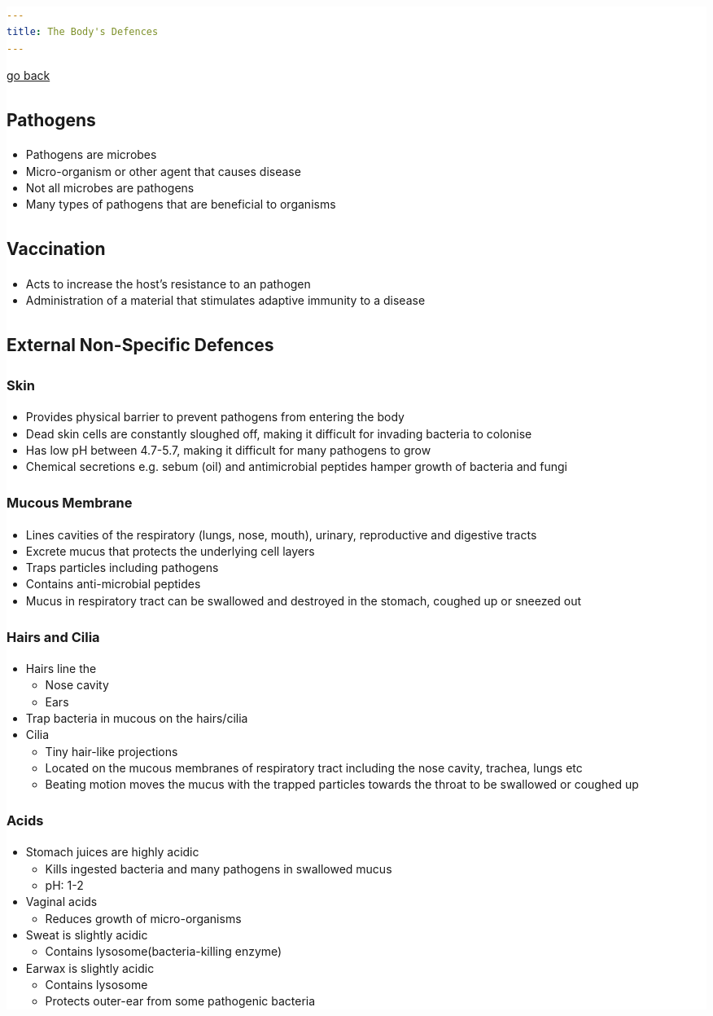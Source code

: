 ```yaml
---
title: The Body's Defences
---
```


[go back](archive/10Subjects/10Biology.md)

## Pathogens
- Pathogens are microbes 
- Micro-organism or other agent that causes disease
- Not all microbes are pathogens
- Many types of pathogens that are beneficial to organisms 

## Vaccination
- Acts to increase the host’s resistance to an pathogen
- Administration of a material that stimulates adaptive immunity to a disease

## **External Non-Specific Defences**

### **Skin**
- Provides physical barrier to prevent pathogens from entering the body
- Dead skin cells are constantly sloughed off, making it difficult for invading bacteria to colonise
- Has low pH between 4.7-5.7, making it difficult for many pathogens to grow
- Chemical secretions e.g. sebum (oil) and antimicrobial peptides hamper growth of bacteria and fungi
### **Mucous Membrane**
- Lines cavities of the respiratory (lungs, nose, mouth), urinary, reproductive and digestive tracts
- Excrete mucus that protects the underlying cell layers
- Traps particles including pathogens
- Contains anti-microbial peptides
- Mucus in respiratory tract can be swallowed and destroyed in the stomach, coughed up or sneezed out
### **Hairs and Cilia**
- Hairs line the
	- Nose cavity
	- Ears
- Trap bacteria in mucous on the hairs/cilia
- Cilia
	- Tiny hair-like projections
	- Located on the mucous membranes of respiratory tract including the nose cavity, trachea, lungs etc
	- Beating motion moves the mucus with the trapped particles towards the throat to be swallowed or coughed up
### **Acids**
- Stomach juices are highly acidic
	- Kills ingested bacteria and many pathogens in swallowed mucus 
	- pH: 1-2
- Vaginal acids
	- Reduces growth of micro-organisms
- Sweat is slightly acidic
	- Contains lysosome(bacteria-killing enzyme)
- Earwax is slightly acidic
	- Contains lysosome
	- Protects outer-ear from some pathogenic bacteria
